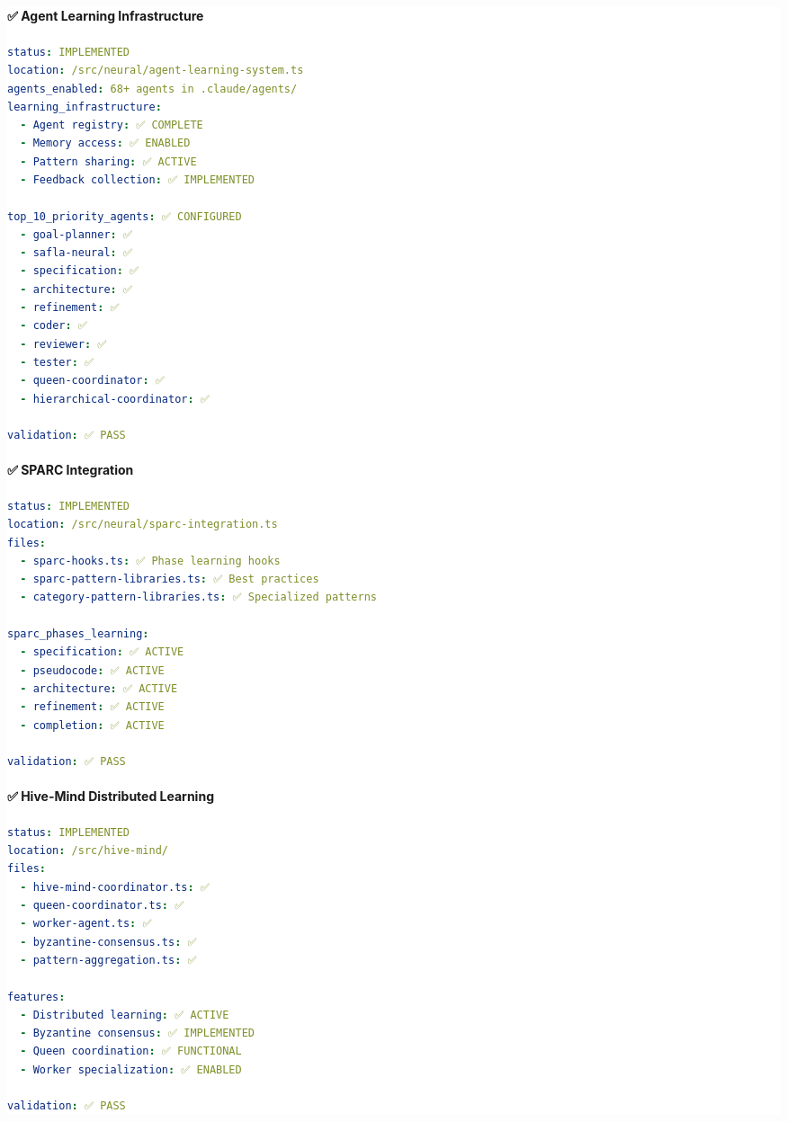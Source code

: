 #### ✅ Agent Learning Infrastructure
```yaml
status: IMPLEMENTED
location: /src/neural/agent-learning-system.ts
agents_enabled: 68+ agents in .claude/agents/
learning_infrastructure:
  - Agent registry: ✅ COMPLETE
  - Memory access: ✅ ENABLED
  - Pattern sharing: ✅ ACTIVE
  - Feedback collection: ✅ IMPLEMENTED

top_10_priority_agents: ✅ CONFIGURED
  - goal-planner: ✅
  - safla-neural: ✅
  - specification: ✅
  - architecture: ✅
  - refinement: ✅
  - coder: ✅
  - reviewer: ✅
  - tester: ✅
  - queen-coordinator: ✅
  - hierarchical-coordinator: ✅

validation: ✅ PASS
```

#### ✅ SPARC Integration
```yaml
status: IMPLEMENTED
location: /src/neural/sparc-integration.ts
files:
  - sparc-hooks.ts: ✅ Phase learning hooks
  - sparc-pattern-libraries.ts: ✅ Best practices
  - category-pattern-libraries.ts: ✅ Specialized patterns

sparc_phases_learning:
  - specification: ✅ ACTIVE
  - pseudocode: ✅ ACTIVE
  - architecture: ✅ ACTIVE
  - refinement: ✅ ACTIVE
  - completion: ✅ ACTIVE

validation: ✅ PASS
```

#### ✅ Hive-Mind Distributed Learning
```yaml
status: IMPLEMENTED
location: /src/hive-mind/
files:
  - hive-mind-coordinator.ts: ✅
  - queen-coordinator.ts: ✅
  - worker-agent.ts: ✅
  - byzantine-consensus.ts: ✅
  - pattern-aggregation.ts: ✅

features:
  - Distributed learning: ✅ ACTIVE
  - Byzantine consensus: ✅ IMPLEMENTED
  - Queen coordination: ✅ FUNCTIONAL
  - Worker specialization: ✅ ENABLED

validation: ✅ PASS
```
